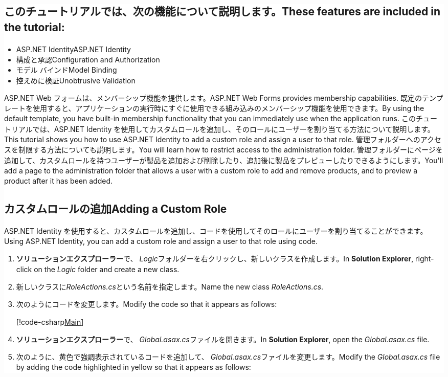 ## <a name="these-features-are-included-in-the-tutorial"></a><span data-ttu-id="5bf8c-126">このチュートリアルでは、次の機能について説明します。</span><span class="sxs-lookup"><span data-stu-id="5bf8c-126">These features are included in the tutorial:</span></span>

- <span data-ttu-id="5bf8c-127">ASP.NET Identity</span><span class="sxs-lookup"><span data-stu-id="5bf8c-127">ASP.NET Identity</span></span>
- <span data-ttu-id="5bf8c-128">構成と承認</span><span class="sxs-lookup"><span data-stu-id="5bf8c-128">Configuration and Authorization</span></span>
- <span data-ttu-id="5bf8c-129">モデル バインド</span><span class="sxs-lookup"><span data-stu-id="5bf8c-129">Model Binding</span></span>
- <span data-ttu-id="5bf8c-130">控えめに検証</span><span class="sxs-lookup"><span data-stu-id="5bf8c-130">Unobtrusive Validation</span></span>

<span data-ttu-id="5bf8c-131">ASP.NET Web フォームは、メンバーシップ機能を提供します。</span><span class="sxs-lookup"><span data-stu-id="5bf8c-131">ASP.NET Web Forms provides membership capabilities.</span></span> <span data-ttu-id="5bf8c-132">既定のテンプレートを使用すると、アプリケーションの実行時にすぐに使用できる組み込みのメンバーシップ機能を使用できます。</span><span class="sxs-lookup"><span data-stu-id="5bf8c-132">By using the default template, you have built-in membership functionality that you can immediately use when the application runs.</span></span> <span data-ttu-id="5bf8c-133">このチュートリアルでは、ASP.NET Identity を使用してカスタムロールを追加し、そのロールにユーザーを割り当てる方法について説明します。</span><span class="sxs-lookup"><span data-stu-id="5bf8c-133">This tutorial shows you how to use ASP.NET Identity to add a custom role and assign a user to that role.</span></span> <span data-ttu-id="5bf8c-134">管理フォルダーへのアクセスを制限する方法についても説明します。</span><span class="sxs-lookup"><span data-stu-id="5bf8c-134">You will learn how to restrict access to the administration folder.</span></span> <span data-ttu-id="5bf8c-135">管理フォルダーにページを追加して、カスタムロールを持つユーザーが製品を追加および削除したり、追加後に製品をプレビューしたりできるようにします。</span><span class="sxs-lookup"><span data-stu-id="5bf8c-135">You'll add a page to the administration folder that allows a user with a custom role to add and remove products, and to preview a product after it has been added.</span></span>

## <a name="adding-a-custom-role"></a><span data-ttu-id="5bf8c-136">カスタムロールの追加</span><span class="sxs-lookup"><span data-stu-id="5bf8c-136">Adding a Custom Role</span></span>

<span data-ttu-id="5bf8c-137">ASP.NET Identity を使用すると、カスタムロールを追加し、コードを使用してそのロールにユーザーを割り当てることができます。</span><span class="sxs-lookup"><span data-stu-id="5bf8c-137">Using ASP.NET Identity, you can add a custom role and assign a user to that role using code.</span></span>

1. <span data-ttu-id="5bf8c-138">**ソリューションエクスプローラー**で、 *Logic*フォルダーを右クリックし、新しいクラスを作成します。</span><span class="sxs-lookup"><span data-stu-id="5bf8c-138">In **Solution Explorer**, right-click on the *Logic* folder and create a new class.</span></span>
2. <span data-ttu-id="5bf8c-139">新しいクラスに*RoleActions.cs*という名前を指定します。</span><span class="sxs-lookup"><span data-stu-id="5bf8c-139">Name the new class *RoleActions.cs*.</span></span>
3. <span data-ttu-id="5bf8c-140">次のようにコードを変更します。</span><span class="sxs-lookup"><span data-stu-id="5bf8c-140">Modify the code so that it appears as follows:</span></span>  

    [!code-csharp[Main](membership-and-administration/samples/sample1.cs?highlight=8)]
4. <span data-ttu-id="5bf8c-141">**ソリューションエクスプローラー**で、 *Global.asax.cs*ファイルを開きます。</span><span class="sxs-lookup"><span data-stu-id="5bf8c-141">In **Solution Explorer**, open the *Global.asax.cs* file.</span></span>
5. <span data-ttu-id="5bf8c-142">次のように、黄色で強調表示されているコードを追加して、 *Global.asax.cs*ファイルを変更します。</span><span class="sxs-lookup"><span data-stu-id="5bf8c-142">Modify the *Global.asax.cs* file by adding the code highlighted in yellow so that it appears as follows:</span></span>  
